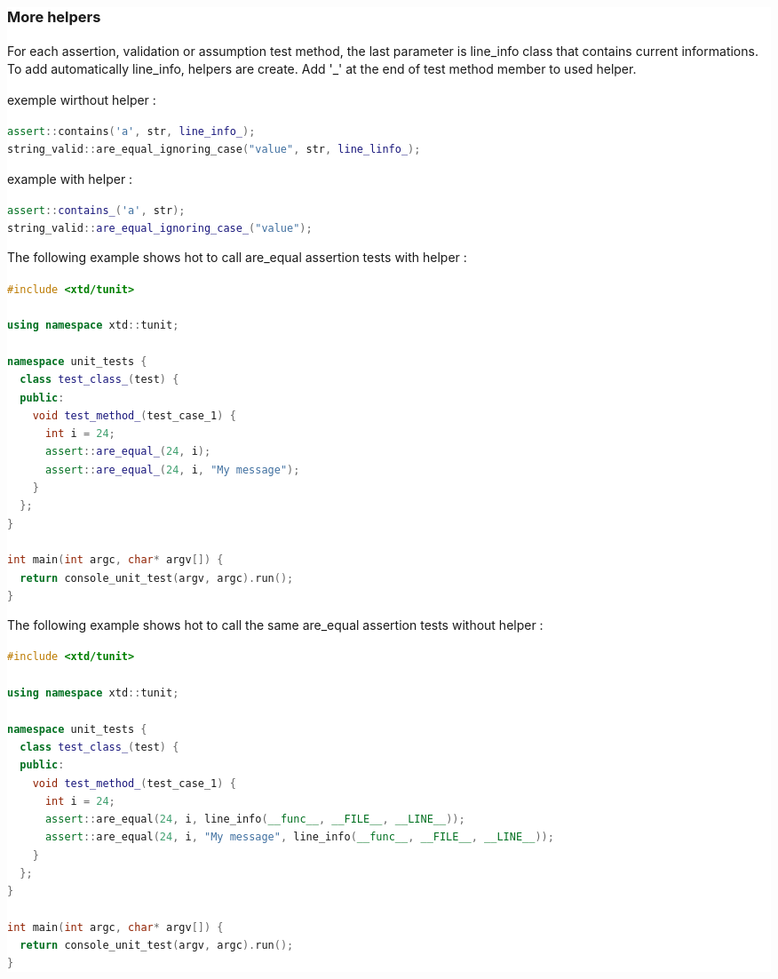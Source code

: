 ### More helpers

For each assertion, validation or assumption test method, the last parameter is line_info class that contains current informations.
To add automatically line_info, helpers are create. Add '_' at the end of test method member to used helper.

exemple wirthout helper :
```c++
assert::contains('a', str, line_info_);
string_valid::are_equal_ignoring_case("value", str, line_linfo_);
```

example with helper :
```c++
assert::contains_('a', str);
string_valid::are_equal_ignoring_case_("value");
```

The following example shows hot to call are_equal assertion tests with helper :

```c++
#include <xtd/tunit>

using namespace xtd::tunit;

namespace unit_tests {
  class test_class_(test) {
  public:
    void test_method_(test_case_1) {
      int i = 24;
      assert::are_equal_(24, i);
      assert::are_equal_(24, i, "My message");
    }
  };
}

int main(int argc, char* argv[]) {
  return console_unit_test(argv, argc).run();
}
```

The following example shows hot to call the same are_equal assertion tests without helper :

```c++
#include <xtd/tunit>

using namespace xtd::tunit;

namespace unit_tests {
  class test_class_(test) {
  public:
    void test_method_(test_case_1) {
      int i = 24;
      assert::are_equal(24, i, line_info(__func__, __FILE__, __LINE__));
      assert::are_equal(24, i, "My message", line_info(__func__, __FILE__, __LINE__));
    }
  };
}

int main(int argc, char* argv[]) {
  return console_unit_test(argv, argc).run();
}
```
